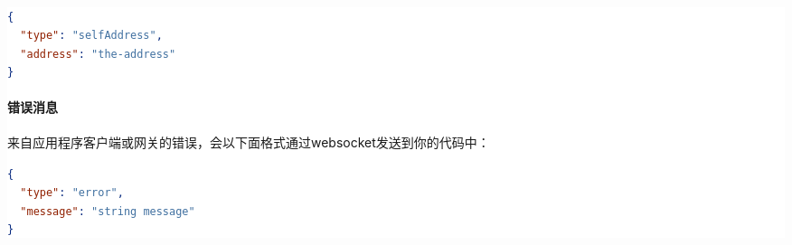 ```json
{
  "type": "selfAddress",
  "address": "the-address"
}
```

#### 错误消息

来自应用程序客户端或网关的错误，会以下面格式通过websocket发送到你的代码中：

```json
{
  "type": "error",
  "message": "string message"
}
```
